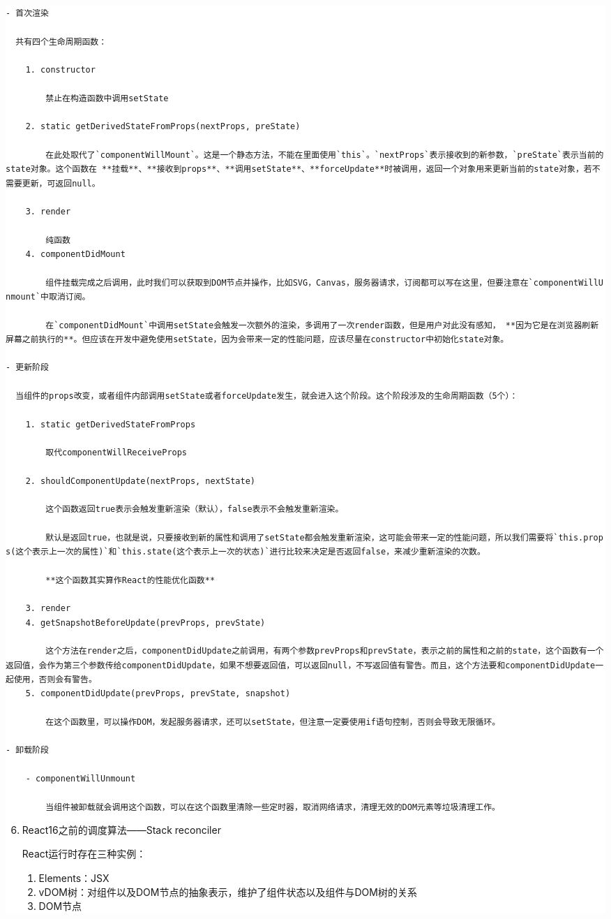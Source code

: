     - 首次渲染

      共有四个生命周期函数：

        1. constructor

            禁止在构造函数中调用setState

        2. static getDerivedStateFromProps(nextProps, preState)

            在此处取代了`componentWillMount`。这是一个静态方法，不能在里面使用`this`。`nextProps`表示接收到的新参数，`preState`表示当前的state对象。这个函数在 **挂载**、**接收到props**、**调用setState**、**forceUpdate**时被调用，返回一个对象用来更新当前的state对象，若不需要更新，可返回null。

        3. render

            纯函数
        4. componentDidMount

            组件挂载完成之后调用，此时我们可以获取到DOM节点并操作，比如SVG，Canvas，服务器请求，订阅都可以写在这里，但要注意在`componentWillUnmount`中取消订阅。

            在`componentDidMount`中调用setState会触发一次额外的渲染，多调用了一次render函数，但是用户对此没有感知， **因为它是在浏览器刷新屏幕之前执行的**。但应该在开发中避免使用setState，因为会带来一定的性能问题，应该尽量在constructor中初始化state对象。

    - 更新阶段

      当组件的props改变，或者组件内部调用setState或者forceUpdate发生，就会进入这个阶段。这个阶段涉及的生命周期函数（5个）：

        1. static getDerivedStateFromProps

            取代componentWillReceiveProps

        2. shouldComponentUpdate(nextProps, nextState)

            这个函数返回true表示会触发重新渲染（默认），false表示不会触发重新渲染。

            默认是返回true，也就是说，只要接收到新的属性和调用了setState都会触发重新渲染，这可能会带来一定的性能问题，所以我们需要将`this.props(这个表示上一次的属性)`和`this.state(这个表示上一次的状态)`进行比较来决定是否返回false，来减少重新渲染的次数。

            **这个函数其实算作React的性能优化函数**

        3. render
        4. getSnapshotBeforeUpdate(prevProps, prevState)

            这个方法在render之后，componentDidUpdate之前调用，有两个参数prevProps和prevState，表示之前的属性和之前的state，这个函数有一个返回值，会作为第三个参数传给componentDidUpdate，如果不想要返回值，可以返回null，不写返回值有警告。而且，这个方法要和componentDidUpdate一起使用，否则会有警告。
        5. componentDidUpdate(prevProps, prevState, snapshot) 

            在这个函数里，可以操作DOM，发起服务器请求，还可以setState，但注意一定要使用if语句控制，否则会导致无限循环。

    - 卸载阶段

        - componentWillUnmount

            当组件被卸载就会调用这个函数，可以在这个函数里清除一些定时器，取消网络请求，清理无效的DOM元素等垃圾清理工作。

6. React16之前的调度算法——Stack reconciler

    React运行时存在三种实例：

      1. Elements：JSX
      2. vDOM树：对组件以及DOM节点的抽象表示，维护了组件状态以及组件与DOM树的关系
      3. DOM节点
